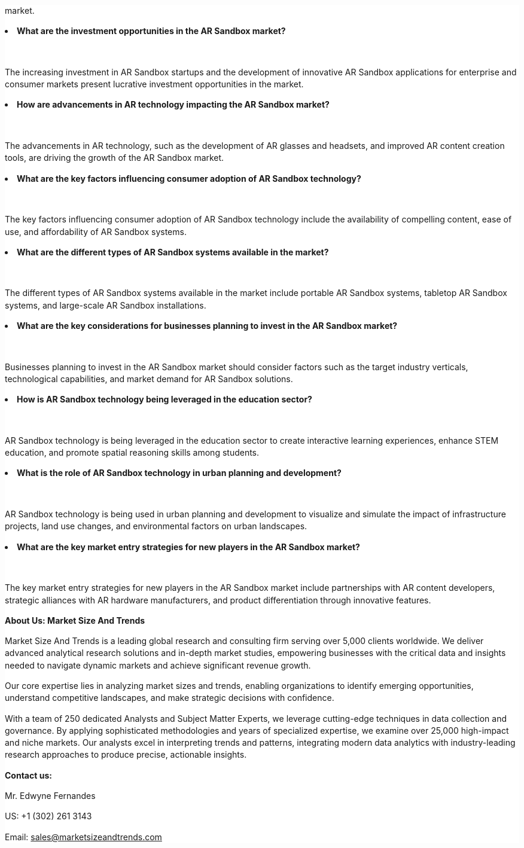 market.</p> </li> <li> <strong>What are the investment opportunities in the AR Sandbox market?</strong> <p>&nbsp;</p><p>The increasing investment in AR Sandbox startups and the development of innovative AR Sandbox applications for enterprise and consumer markets present lucrative investment opportunities in the market.</p> </li> <li> <strong>How are advancements in AR technology impacting the AR Sandbox market?</strong> <p>&nbsp;</p><p>The advancements in AR technology, such as the development of AR glasses and headsets, and improved AR content creation tools, are driving the growth of the AR Sandbox market.</p> </li> <li> <strong>What are the key factors influencing consumer adoption of AR Sandbox technology?</strong> <p>&nbsp;</p><p>The key factors influencing consumer adoption of AR Sandbox technology include the availability of compelling content, ease of use, and affordability of AR Sandbox systems.</p> </li> <li> <strong>What are the different types of AR Sandbox systems available in the market?</strong> <p>&nbsp;</p><p>The different types of AR Sandbox systems available in the market include portable AR Sandbox systems, tabletop AR Sandbox systems, and large-scale AR Sandbox installations.</p> </li> <li> <strong>What are the key considerations for businesses planning to invest in the AR Sandbox market?</strong> <p>&nbsp;</p><p>Businesses planning to invest in the AR Sandbox market should consider factors such as the target industry verticals, technological capabilities, and market demand for AR Sandbox solutions.</p> </li> <li> <strong>How is AR Sandbox technology being leveraged in the education sector?</strong> <p>&nbsp;</p><p>AR Sandbox technology is being leveraged in the education sector to create interactive learning experiences, enhance STEM education, and promote spatial reasoning skills among students.</p> </li> <li> <strong>What is the role of AR Sandbox technology in urban planning and development?</strong> <p>&nbsp;</p><p>AR Sandbox technology is being used in urban planning and development to visualize and simulate the impact of infrastructure projects, land use changes, and environmental factors on urban landscapes.</p> </li> <li> <strong>What are the key market entry strategies for new players in the AR Sandbox market?</strong> <p>&nbsp;</p><p>The key market entry strategies for new players in the AR Sandbox market include partnerships with AR content developers, strategic alliances with AR hardware manufacturers, and product differentiation through innovative features.</p> </li></ol></p><p><strong>About Us:&nbsp;Market Size And Trends</strong></p><p>Market Size And Trends&nbsp;is a leading global research and consulting firm serving over 5,000 clients worldwide. We deliver advanced analytical research solutions and in-depth market studies, empowering businesses with the critical data and insights needed to navigate dynamic markets and achieve significant revenue growth.</p><p>Our core expertise lies in analyzing market sizes and trends, enabling organizations to identify emerging opportunities, understand competitive landscapes, and make strategic decisions with confidence.</p><p>With a team of 250 dedicated Analysts and Subject Matter Experts, we leverage cutting-edge techniques in data collection and governance. By applying sophisticated methodologies and years of specialized expertise, we examine over 25,000 high-impact and niche markets. Our analysts excel in interpreting trends and patterns, integrating modern data analytics with industry-leading research approaches to produce precise, actionable insights.</p><p><strong>Contact us:</strong></p><p>Mr. Edwyne Fernandes</p><p>US: +1 (302) 261 3143</p><p>Email: <a href="mailto:sales@marketsizeandtrends.com">sales@marketsizeandtrends.com</a>&nbsp;</p>
